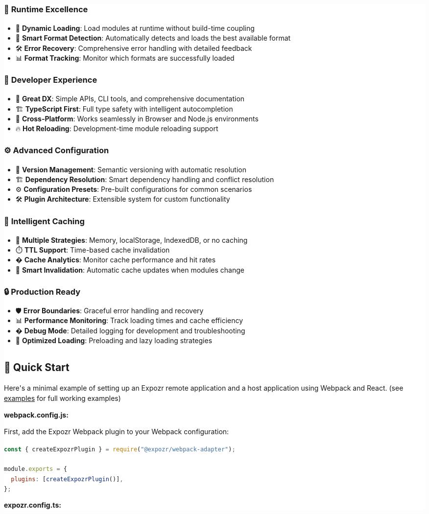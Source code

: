 ### 🚀 **Runtime Excellence**

- 🚀 **Dynamic Loading**: Load modules at runtime without build-time coupling
- 🎯 **Smart Format Detection**: Automatically detects and loads the best available format
- 🛠️ **Error Recovery**: Comprehensive error handling with detailed feedback
- 📊 **Format Tracking**: Monitor which formats are successfully loaded

### 🔧 **Developer Experience**

- 🔧 **Great DX**: Simple APIs, CLI tools, and comprehensive documentation
- 🏗️ **TypeScript First**: Full type safety with intelligent autocompletion
- 📱 **Cross-Platform**: Works seamlessly in Browser and Node.js environments
- 🔥 **Hot Reloading**: Development-time module reloading support

### ⚙️ **Advanced Configuration**

- 🔄 **Version Management**: Semantic versioning with automatic resolution
- 🏗️ **Dependency Resolution**: Smart dependency handling and conflict resolution
- ⚙️ **Configuration Presets**: Pre-built configurations for common scenarios
- 🛠️ **Plugin Architecture**: Extensible system for custom functionality

### 💾 **Intelligent Caching**

- 💾 **Multiple Strategies**: Memory, localStorage, IndexedDB, or no caching
- ⏱️ **TTL Support**: Time-based cache invalidation
- � **Cache Analytics**: Monitor cache performance and hit rates
- 🔄 **Smart Invalidation**: Automatic cache updates when modules change

### 🔒 **Production Ready**

- 🛡️ **Error Boundaries**: Graceful error handling and recovery
- 📊 **Performance Monitoring**: Track loading times and cache efficiency
- � **Debug Mode**: Detailed logging for development and troubleshooting
- 🚀 **Optimized Loading**: Preloading and lazy loading strategies

## 🚀 Quick Start

Here's a minimal example of setting up an Expozr remote application and a host application using Webpack and React. (see [examples](./examples) for full working examples)

**webpack.config.js:**

First, add the Expozr Webpack plugin to your Webpack configuration:

```javascript
const { createExpozrPlugin } = require("@expozr/webpack-adapter");

module.exports = {
  plugins: [createExpozrPlugin()],
};
```

**expozr.config.ts:**

